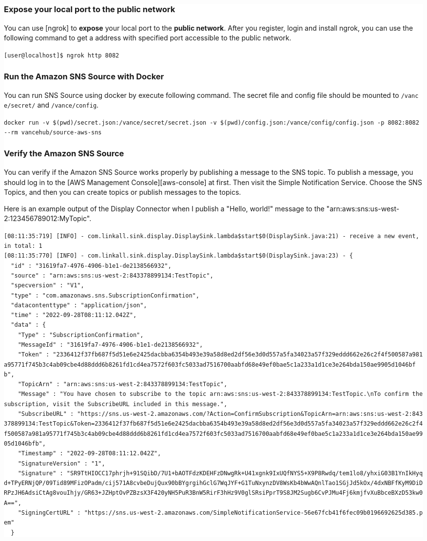 ### Expose your local port to the public network

You can use [ngrok] to **expose** your local port to the **public network**. After you register, login and install ngrok, 
you can use the following command to get a address with specified port accessible to the public network.

```shell 
[user@localhost]$ ngrok http 8082
``` 

### Run the Amazon SNS Source with Docker

You can run SNS Source using docker by execute following command. The secret file and config file should be mounted to 
`/vance/secret/` and `/vance/config`.

```shell
docker run -v $(pwd)/secret.json:/vance/secret/secret.json -v $(pwd)/config.json:/vance/config/config.json -p 8082:8082 --rm vancehub/source-aws-sns
```

### Verify the Amazon SNS Source

You can verify if the Amazon SNS Source works properly by publishing a message to the SNS topic. To publish a message, 
you should log in to the [AWS Management Console][aws-console] at first. Then visit the Simple Notification Service.
Choose the SNS Topics, and then you can create topics or publish messages to the topics.

Here is an example output of the Display Connector when I publish a "Hello, world!" message to the 
"arn:aws:sns:us-west-2:123456789012:MyTopic".

```shell 
[08:11:35:719] [INFO] - com.linkall.sink.display.DisplaySink.lambda$start$0(DisplaySink.java:21) - receive a new event, in total: 1
[08:11:35:770] [INFO] - com.linkall.sink.display.DisplaySink.lambda$start$0(DisplaySink.java:23) - {
  "id" : "31619fa7-4976-4906-b1e1-de2138566932",
  "source" : "arn:aws:sns:us-west-2:843378899134:TestTopic",
  "specversion" : "V1",
  "type" : "com.amazonaws.sns.SubscriptionConfirmation",
  "datacontenttype" : "application/json",
  "time" : "2022-09-28T08:11:12.042Z",
  "data" : {
    "Type" : "SubscriptionConfirmation",
    "MessageId" : "31619fa7-4976-4906-b1e1-de2138566932",
    "Token" : "2336412f37fb687f5d51e6e2425dacbba6354b493e39a58d8ed2df56e3d0d557a5fa34023a57f329eddd662e26c2f4f500587a981a95771f745b3c4ab09cbe4d88ddd6b8261fd1cd4ea7572f603fc5033ad7516700aabfd68e49ef0bae5c1a233a1d1ce3e264bda150ae9905d1046bfb",
    "TopicArn" : "arn:aws:sns:us-west-2:843378899134:TestTopic",
    "Message" : "You have chosen to subscribe to the topic arn:aws:sns:us-west-2:843378899134:TestTopic.\nTo confirm the subscription, visit the SubscribeURL included in this message.",
    "SubscribeURL" : "https://sns.us-west-2.amazonaws.com/?Action=ConfirmSubscription&TopicArn=arn:aws:sns:us-west-2:843378899134:TestTopic&Token=2336412f37fb687f5d51e6e2425dacbba6354b493e39a58d8ed2df56e3d0d557a5fa34023a57f329eddd662e26c2f4f500587a981a95771f745b3c4ab09cbe4d88ddd6b8261fd1cd4ea7572f603fc5033ad7516700aabfd68e49ef0bae5c1a233a1d1ce3e264bda150ae9905d1046bfb",
    "Timestamp" : "2022-09-28T08:11:12.042Z",
    "SignatureVersion" : "1",
    "Signature" : "SR9TtHIOCC17phrjh+91SQibD/7U1+bAOTFdzKDEHFzDNwgRk+U41xgnk9IxUQfNYS5+X9P8Rwdq/tem1lo8/yhxiG03B1YnIkHyqd+TPyERNjQP/09Tid89MFizOPadm/cij571A8cvbeDujQux90bBYgrgihGclG7WqJYF+G1TuNxynzDV8WsKb4bWwAQnlTao1SGjJd5kOx/4dxNBFfKyM9DiDRPzJH6AdsiCtAg8vouIhjy/GR63+JZHptOvPZBzsX3F420yNH5PuR3BnW5RirF3hHz9V0glSRsiPprT9S8JM2Sugb6CvPJMu4Fj6kmjfvXuBbceBXzD53kw0A==",
    "SigningCertURL" : "https://sns.us-west-2.amazonaws.com/SimpleNotificationService-56e67fcb41f6fec09b0196692625d385.pem"
  }
```

[iam]: https://docs.aws.amazon.com/IAM/latest/UserGuide/introduction.html?icmpid=docs_iam_console
[access-keys]: https://docs.aws.amazon.com/general/latest/gr/aws-sec-cred-types.html#access-keys-and-secret-access-keys